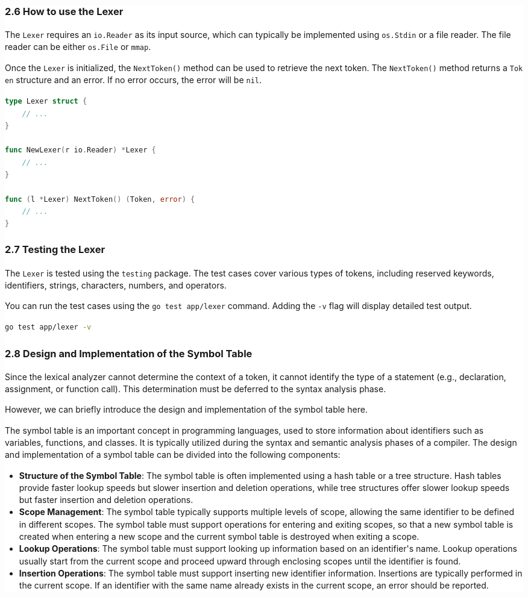 ### 2.6 How to use the Lexer
The `Lexer` requires an `io.Reader` as its input source, which can typically be implemented using `os.Stdin` or a file reader. The file reader can be either `os.File` or `mmap`.

Once the `Lexer` is initialized, the `NextToken()` method can be used to retrieve the next token. The `NextToken()` method returns a `Token` structure and an error. If no error occurs, the error will be `nil`.

``` go
type Lexer struct {
	// ...
}

func NewLexer(r io.Reader) *Lexer {
	// ...
}

func (l *Lexer) NextToken() (Token, error) {
	// ...
}
```

### 2.7 Testing the Lexer

The `Lexer` is tested using the `testing` package. The test cases cover various types of tokens, including reserved keywords, identifiers, strings, characters, numbers, and operators.

You can run the test cases using the `go test app/lexer` command. Adding the `-v` flag will display detailed test output.

```bash
go test app/lexer -v
```

### 2.8 Design and Implementation of the Symbol Table

Since the lexical analyzer cannot determine the context of a token, it cannot identify the type of a statement (e.g., declaration, assignment, or function call). This determination must be deferred to the syntax analysis phase.

However, we can briefly introduce the design and implementation of the symbol table here.

The symbol table is an important concept in programming languages, used to store information about identifiers such as variables, functions, and classes. It is typically utilized during the syntax and semantic analysis phases of a compiler. The design and implementation of a symbol table can be divided into the following components:
- **Structure of the Symbol Table**: The symbol table is often implemented using a hash table or a tree structure. Hash tables provide faster lookup speeds but slower insertion and deletion operations, while tree structures offer slower lookup speeds but faster insertion and deletion operations.
- **Scope Management**: The symbol table typically supports multiple levels of scope, allowing the same identifier to be defined in different scopes. The symbol table must support operations for entering and exiting scopes, so that a new symbol table is created when entering a new scope and the current symbol table is destroyed when exiting a scope.
- **Lookup Operations**: The symbol table must support looking up information based on an identifier's name. Lookup operations usually start from the current scope and proceed upward through enclosing scopes until the identifier is found.
- **Insertion Operations**: The symbol table must support inserting new identifier information. Insertions are typically performed in the current scope. If an identifier with the same name already exists in the current scope, an error should be reported.

